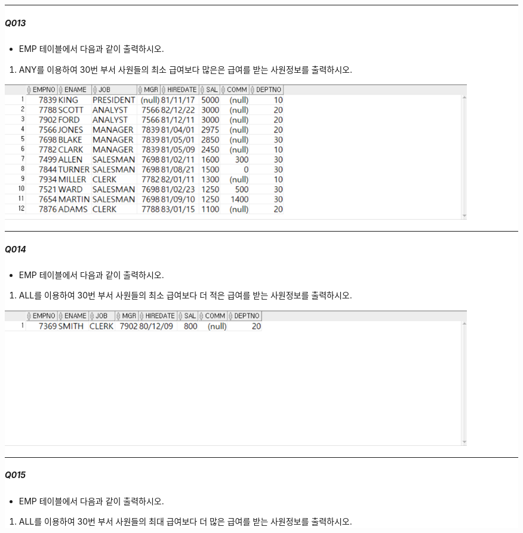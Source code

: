 


---

##### Q013
- EMP 테이블에서 다음과 같이 출력하시오.
1. ANY를 이용하여 30번 부서 사원들의 최소 급여보다 많은은 급여를 받는 사원정보를 출력하시오.
<img src="img/chap09_013.png" alt="" width="90%" />




---

##### Q014
- EMP 테이블에서 다음과 같이 출력하시오.
1. ALL를 이용하여 30번 부서 사원들의 최소 급여보다 더 적은 급여를 받는 사원정보를 출력하시오.
<img src="img/chap09_014.png" alt="" width="90%" />





---

##### Q015
- EMP 테이블에서 다음과 같이 출력하시오.
1. ALL를 이용하여 30번 부서 사원들의 최대 급여보다 더 많은 급여를 받는 사원정보를 출력하시오.